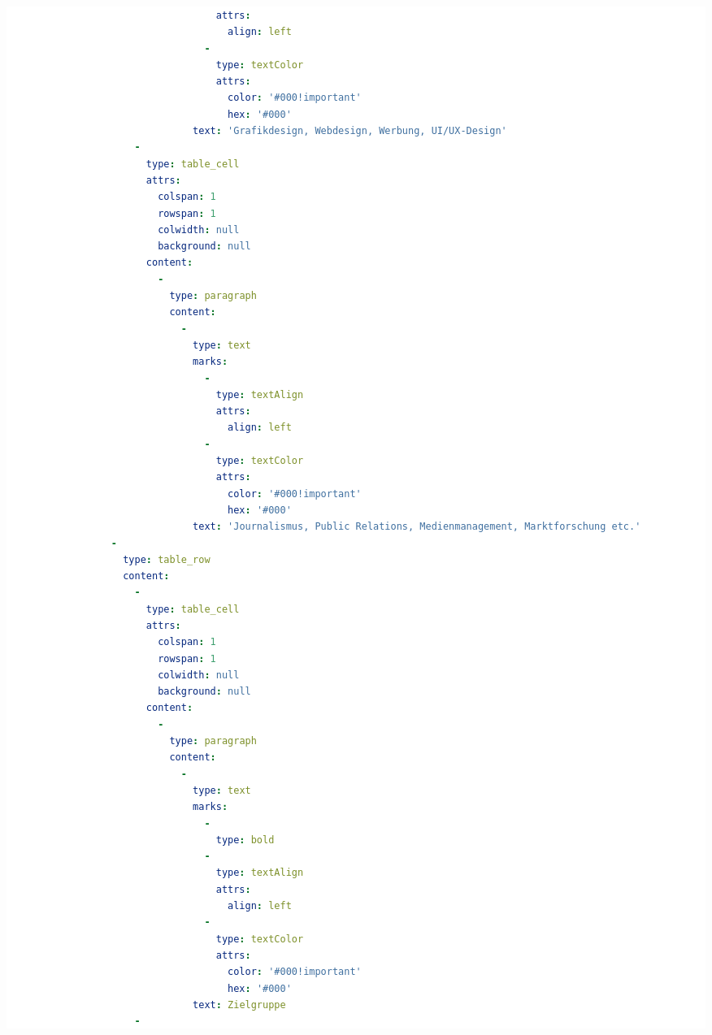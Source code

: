 ```yaml
                                    attrs:
                                      align: left
                                  -
                                    type: textColor
                                    attrs:
                                      color: '#000!important'
                                      hex: '#000'
                                text: 'Grafikdesign, Webdesign, Werbung, UI/UX-Design'
                      -
                        type: table_cell
                        attrs:
                          colspan: 1
                          rowspan: 1
                          colwidth: null
                          background: null
                        content:
                          -
                            type: paragraph
                            content:
                              -
                                type: text
                                marks:
                                  -
                                    type: textAlign
                                    attrs:
                                      align: left
                                  -
                                    type: textColor
                                    attrs:
                                      color: '#000!important'
                                      hex: '#000'
                                text: 'Journalismus, Public Relations, Medienmanagement, Marktforschung etc.'
                  -
                    type: table_row
                    content:
                      -
                        type: table_cell
                        attrs:
                          colspan: 1
                          rowspan: 1
                          colwidth: null
                          background: null
                        content:
                          -
                            type: paragraph
                            content:
                              -
                                type: text
                                marks:
                                  -
                                    type: bold
                                  -
                                    type: textAlign
                                    attrs:
                                      align: left
                                  -
                                    type: textColor
                                    attrs:
                                      color: '#000!important'
                                      hex: '#000'
                                text: Zielgruppe
                      -
```